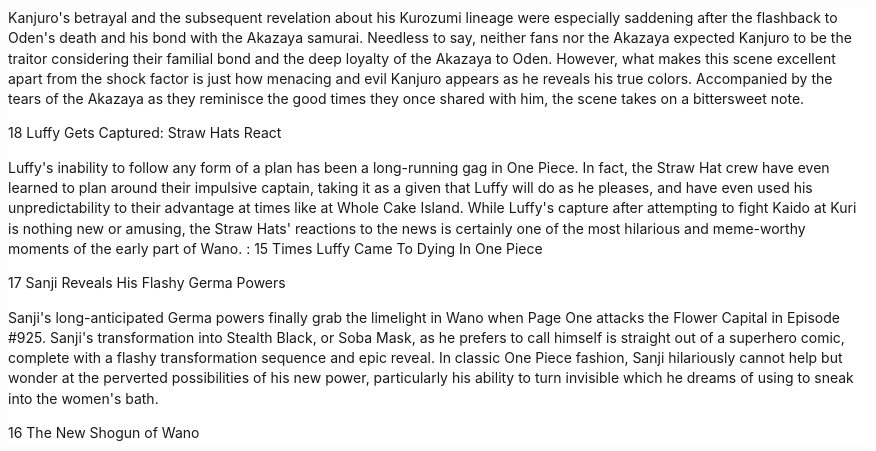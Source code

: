 
 







Kanjuro&#39;s betrayal and the subsequent revelation about his Kurozumi lineage were especially saddening after the flashback to Oden&#39;s death and his bond with the Akazaya samurai. Needless to say, neither fans nor the Akazaya expected Kanjuro to be the traitor considering their familial bond and the deep loyalty of the Akazaya to Oden. However, what makes this scene excellent apart from the shock factor is just how menacing and evil Kanjuro appears as he reveals his true colors. Accompanied by the tears of the Akazaya as they reminisce the good times they once shared with him, the scene takes on a bittersweet note.





 18  Luffy Gets Captured: Straw Hats React 


 







Luffy&#39;s inability to follow any form of a plan has been a long-running gag in One Piece. In fact, the Straw Hat crew have even learned to plan around their impulsive captain, taking it as a given that Luffy will do as he pleases, and have even used his unpredictability to their advantage at times like at Whole Cake Island. While Luffy&#39;s capture after attempting to fight Kaido at Kuri is nothing new or amusing, the Straw Hats&#39; reactions to the news is certainly one of the most hilarious and meme-worthy moments of the early part of Wano.
 : 15 Times Luffy Came   To Dying In One Piece





 17  Sanji Reveals His Flashy Germa Powers 


 







Sanji&#39;s long-anticipated Germa powers finally grab the limelight in Wano when Page One attacks the Flower Capital in Episode #925. Sanji&#39;s transformation into Stealth Black, or Soba Mask, as he prefers to call himself is straight out of a superhero comic, complete with a flashy transformation sequence and epic reveal. In classic One Piece fashion, Sanji hilariously cannot help but wonder at the perverted possibilities of his new power, particularly his ability to turn invisible which he dreams of using to sneak into the women&#39;s bath.





 16  The New Shogun of Wano 


 



